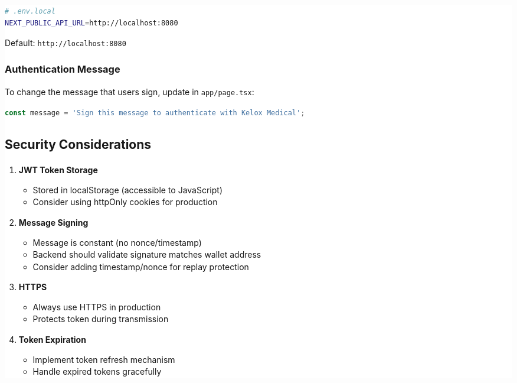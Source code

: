 ```bash
# .env.local
NEXT_PUBLIC_API_URL=http://localhost:8080
```

Default: `http://localhost:8080`

### Authentication Message

To change the message that users sign, update in `app/page.tsx`:

```typescript
const message = 'Sign this message to authenticate with Kelox Medical';
```

## Security Considerations

1. **JWT Token Storage**
   - Stored in localStorage (accessible to JavaScript)
   - Consider using httpOnly cookies for production

2. **Message Signing**
   - Message is constant (no nonce/timestamp)
   - Backend should validate signature matches wallet address
   - Consider adding timestamp/nonce for replay protection

3. **HTTPS**
   - Always use HTTPS in production
   - Protects token during transmission

4. **Token Expiration**
   - Implement token refresh mechanism
   - Handle expired tokens gracefully

